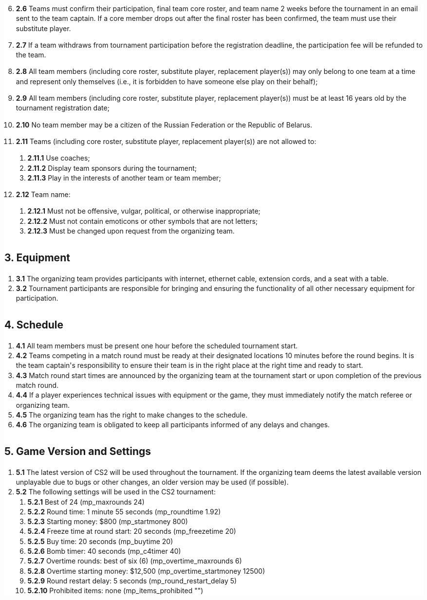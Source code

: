 6. **2.6** Teams must confirm their participation, final team core roster, and team name 2 weeks before the tournament in an email sent to the team captain. If a core member drops out after the final roster has been confirmed, the team must use their substitute player.

7. **2.7** If a team withdraws from tournament participation before the registration deadline, the participation fee will be refunded to the team.

8. **2.8** All team members (including core roster, substitute player, replacement player(s)) may only belong to one team at a time and represent only themselves (i.e., it is forbidden to have someone else play on their behalf);

9. **2.9** All team members (including core roster, substitute player, replacement player(s)) must be at least 16 years old by the tournament registration date;

10. **2.10** No team member may be a citizen of the Russian Federation or the Republic of Belarus.

11. **2.11** Teams (including core roster, substitute player, replacement player(s)) are not allowed to:
    1. **2.11.1** Use coaches;
    2. **2.11.2** Display team sponsors during the tournament;
    3. **2.11.3** Play in the interests of another team or team member;

12. **2.12** Team name:
    1. **2.12.1** Must not be offensive, vulgar, political, or otherwise inappropriate;
    2. **2.12.2** Must not contain emoticons or other symbols that are not letters;
    3. **2.12.3** Must be changed upon request from the organizing team.

## 3. Equipment
1. **3.1** The organizing team provides participants with internet, ethernet cable, extension cords, and a seat with a table.
2. **3.2** Tournament participants are responsible for bringing and ensuring the functionality of all other necessary equipment for participation.

## 4. Schedule
1. **4.1** All team members must be present one hour before the scheduled tournament start.
2. **4.2** Teams competing in a match round must be ready at their designated locations 10 minutes before the round begins. It is the team captain's responsibility to ensure their team is in the right place at the right time and ready to start.
3. **4.3** Match round start times are announced by the organizing team at the tournament start or upon completion of the previous match round.
4. **4.4** If a player experiences technical issues with equipment or the game, they must immediately notify the match referee or organizing team.
5. **4.5** The organizing team has the right to make changes to the schedule.
6. **4.6** The organizing team is obligated to keep all participants informed of any delays and changes.

## 5. Game Version and Settings
1. **5.1** The latest version of CS2 will be used throughout the tournament. If the organizing team deems the latest available version unplayable due to bugs or other changes, an older version may be used (if possible).
2. **5.2** The following settings will be used in the CS2 tournament:
   1. **5.2.1** Best of 24 (mp_maxrounds 24)
   2. **5.2.2** Round time: 1 minute 55 seconds (mp_roundtime 1.92)
   3. **5.2.3** Starting money: $800 (mp_startmoney 800)
   4. **5.2.4** Freeze time at round start: 20 seconds (mp_freezetime 20)
   5. **5.2.5** Buy time: 20 seconds (mp_buytime 20)
   6. **5.2.6** Bomb timer: 40 seconds (mp_c4timer 40)
   7. **5.2.7** Overtime rounds: best of six (6) (mp_overtime_maxrounds 6)
   8. **5.2.8** Overtime starting money: $12,500 (mp_overtime_startmoney 12500)
   9. **5.2.9** Round restart delay: 5 seconds (mp_round_restart_delay 5)
   10. **5.2.10** Prohibited items: none (mp_items_prohibited "")
